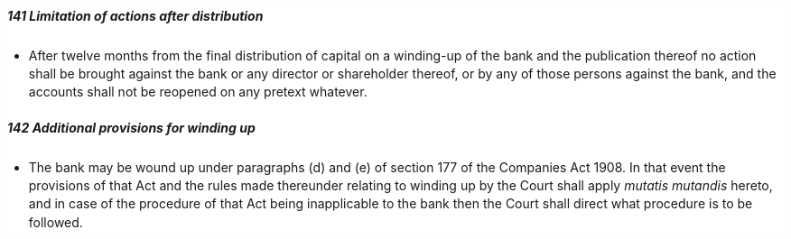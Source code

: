 ##### 141 Limitation of actions after distribution
    
*   After twelve months from the final distribution of capital on a winding-up of the bank and the publication thereof no action shall be brought against the bank or any director or shareholder thereof, or by any of those persons against the bank, and the accounts shall not be reopened on any pretext whatever.

##### 142 Additional provisions for winding up
    
*   The bank may be wound up under paragraphs (d) and (e) of section 177 of the Companies Act 1908\. In that event the provisions of that Act and the rules made thereunder relating to winding up by the Court shall apply _mutatis mutandis_ hereto, and in case of the procedure of that Act being inapplicable to the bank then the Court shall direct what procedure is to be followed.



[0]: http://www.legislation.govt.nz/act/private/1928/0004/latest/whole.html#DLM94936
[1]: http://www.legislation.govt.nz/act/private/1928/0004/latest/whole.html#DLM94937
[2]: http://www.legislation.govt.nz/act/private/1928/0004/latest/whole.html#DLM94940
[3]: http://www.legislation.govt.nz/act/private/1928/0004/latest/whole.html#DLM94941
[4]: http://www.legislation.govt.nz/act/private/1928/0004/latest/whole.html#DLM94951
[5]: http://www.legislation.govt.nz/act/private/1928/0004/latest/whole.html#DLM94954
[6]: http://www.legislation.govt.nz/act/private/1928/0004/latest/whole.html#DLM94955
[7]: http://www.legislation.govt.nz/act/private/1928/0004/latest/whole.html#DLM94957
[8]: http://www.legislation.govt.nz/act/private/1928/0004/latest/whole.html#DLM94959
[9]: http://www.legislation.govt.nz/act/private/1928/0004/latest/whole.html#DLM94961
[10]: http://www.legislation.govt.nz/act/private/1928/0004/latest/whole.html#DLM94962
[11]: http://www.legislation.govt.nz/act/private/1928/0004/latest/whole.html#DLM94963
[12]: http://www.legislation.govt.nz/act/private/1928/0004/latest/whole.html#DLM94965
[13]: http://www.legislation.govt.nz/act/private/1928/0004/latest/whole.html#DLM94967
[14]: http://www.legislation.govt.nz/act/private/1928/0004/latest/whole.html#DLM94968
[15]: http://www.legislation.govt.nz/act/private/1928/0004/latest/whole.html#DLM94970
[16]: http://www.legislation.govt.nz/act/private/1928/0004/latest/whole.html#DLM94971
[17]: http://www.legislation.govt.nz/act/private/1928/0004/latest/whole.html#DLM94972
[18]: http://www.legislation.govt.nz/act/private/1928/0004/latest/link.aspx?id=DLM351265
[19]: http://www.legislation.govt.nz/act/private/1928/0004/latest/whole.html#DLM95230
[20]: http://www.legislation.govt.nz/act/private/1928/0004/latest/whole.html#DLM95431